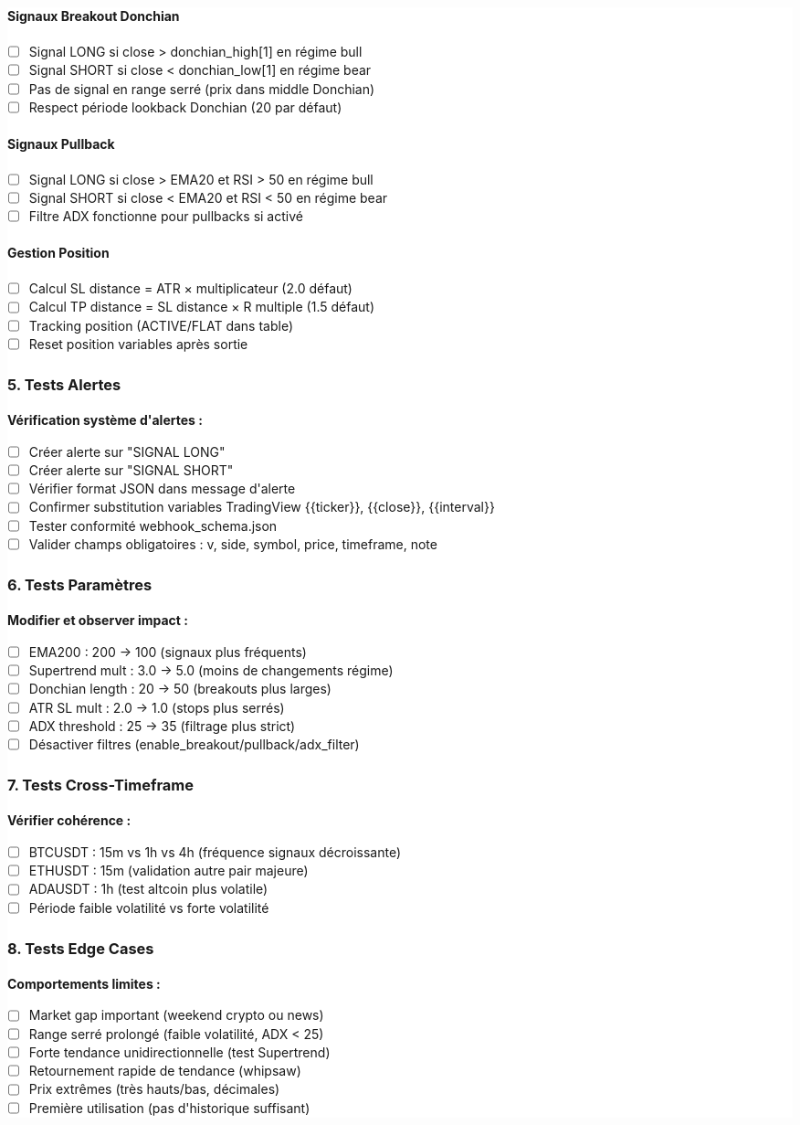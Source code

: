 #### Signaux Breakout Donchian
- [ ] Signal LONG si close > donchian_high[1] en régime bull
- [ ] Signal SHORT si close < donchian_low[1] en régime bear
- [ ] Pas de signal en range serré (prix dans middle Donchian)
- [ ] Respect période lookback Donchian (20 par défaut)

#### Signaux Pullback  
- [ ] Signal LONG si close > EMA20 et RSI > 50 en régime bull
- [ ] Signal SHORT si close < EMA20 et RSI < 50 en régime bear
- [ ] Filtre ADX fonctionne pour pullbacks si activé

#### Gestion Position
- [ ] Calcul SL distance = ATR × multiplicateur (2.0 défaut)
- [ ] Calcul TP distance = SL distance × R multiple (1.5 défaut)
- [ ] Tracking position (ACTIVE/FLAT dans table)
- [ ] Reset position variables après sortie

### 5. Tests Alertes
**Vérification système d'alertes :**
- [ ] Créer alerte sur "SIGNAL LONG" 
- [ ] Créer alerte sur "SIGNAL SHORT"
- [ ] Vérifier format JSON dans message d'alerte
- [ ] Confirmer substitution variables TradingView {{ticker}}, {{close}}, {{interval}}
- [ ] Tester conformité webhook_schema.json
- [ ] Valider champs obligatoires : v, side, symbol, price, timeframe, note

### 6. Tests Paramètres
**Modifier et observer impact :**
- [ ] EMA200 : 200 → 100 (signaux plus fréquents)
- [ ] Supertrend mult : 3.0 → 5.0 (moins de changements régime)
- [ ] Donchian length : 20 → 50 (breakouts plus larges)
- [ ] ATR SL mult : 2.0 → 1.0 (stops plus serrés)
- [ ] ADX threshold : 25 → 35 (filtrage plus strict)
- [ ] Désactiver filtres (enable_breakout/pullback/adx_filter)

### 7. Tests Cross-Timeframe  
**Vérifier cohérence :**
- [ ] BTCUSDT : 15m vs 1h vs 4h (fréquence signaux décroissante)
- [ ] ETHUSDT : 15m (validation autre pair majeure)
- [ ] ADAUSDT : 1h (test altcoin plus volatile)
- [ ] Période faible volatilité vs forte volatilité

### 8. Tests Edge Cases
**Comportements limites :**
- [ ] Market gap important (weekend crypto ou news)
- [ ] Range serré prolongé (faible volatilité, ADX < 25)
- [ ] Forte tendance unidirectionnelle (test Supertrend)
- [ ] Retournement rapide de tendance (whipsaw)
- [ ] Prix extrêmes (très hauts/bas, décimales)
- [ ] Première utilisation (pas d'historique suffisant)
